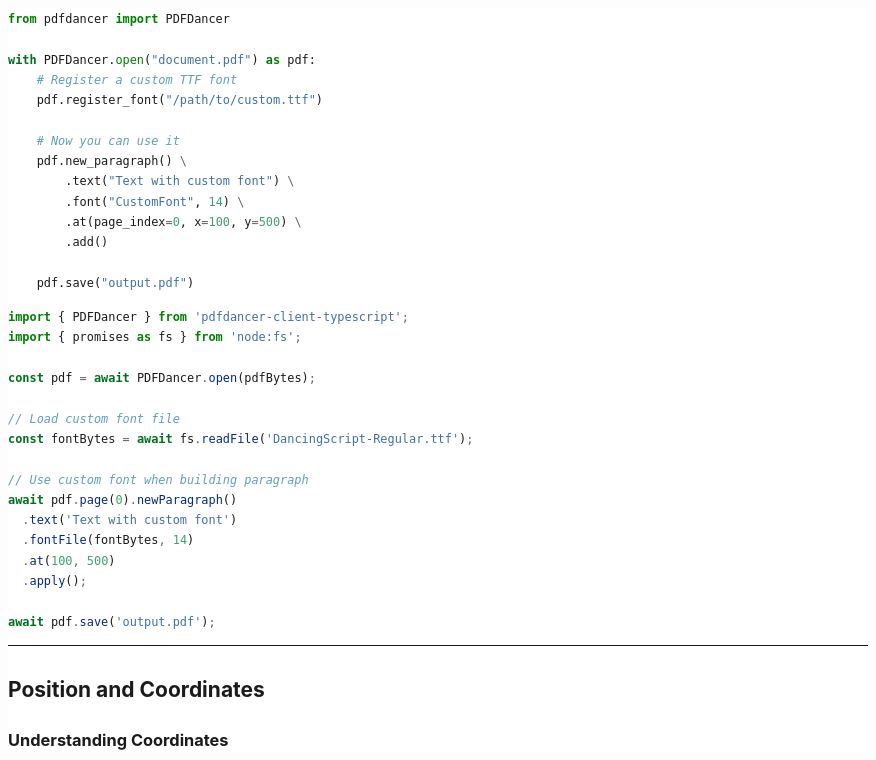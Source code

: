 <Tabs>
  <TabItem value="python" label="Python">

```python
from pdfdancer import PDFDancer

with PDFDancer.open("document.pdf") as pdf:
    # Register a custom TTF font
    pdf.register_font("/path/to/custom.ttf")

    # Now you can use it
    pdf.new_paragraph() \
        .text("Text with custom font") \
        .font("CustomFont", 14) \
        .at(page_index=0, x=100, y=500) \
        .add()

    pdf.save("output.pdf")
```

  </TabItem>
  <TabItem value="typescript" label="TypeScript">

```typescript
import { PDFDancer } from 'pdfdancer-client-typescript';
import { promises as fs } from 'node:fs';

const pdf = await PDFDancer.open(pdfBytes);

// Load custom font file
const fontBytes = await fs.readFile('DancingScript-Regular.ttf');

// Use custom font when building paragraph
await pdf.page(0).newParagraph()
  .text('Text with custom font')
  .fontFile(fontBytes, 14)
  .at(100, 500)
  .apply();

await pdf.save('output.pdf');
```

  </TabItem>
  <TabItem value="java" label="Java">

  </TabItem>
</Tabs>

---

## Position and Coordinates

### Understanding Coordinates
